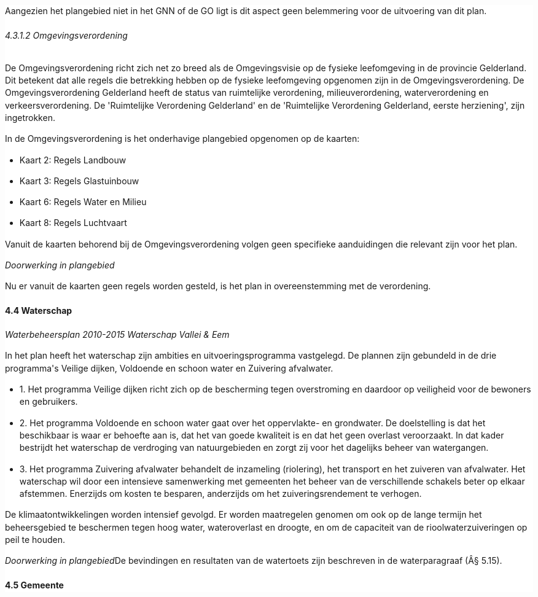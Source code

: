 Aangezien het plangebied niet in het GNN of de GO ligt is dit aspect geen belemmering voor de uitvoering van dit plan.

###### 4\.3\.1\.2 Omgevingsverordening

De Omgevingsverordening richt zich net zo breed als de Omgevingsvisie op de fysieke leefomgeving in de provincie Gelderland. Dit betekent dat alle regels die betrekking hebben op de fysieke leefomgeving opgenomen zijn in de Omgevingsverordening. De Omgevingsverordening Gelderland heeft de status van ruimtelijke verordening, milieuverordening, waterverordening en verkeersverordening. De 'Ruimtelijke Verordening Gelderland' en de 'Ruimtelijke Verordening Gelderland, eerste herziening', zijn ingetrokken.

In de Omgevingsverordening is het onderhavige plangebied opgenomen op de kaarten:

* Kaart 2: Regels Landbouw

* Kaart 3: Regels Glastuinbouw

* Kaart 6: Regels Water en Milieu

* Kaart 8: Regels Luchtvaart

Vanuit de kaarten behorend bij de Omgevingsverordening volgen geen specifieke aanduidingen die relevant zijn voor het plan.

*Doorwerking in plangebied*

Nu er vanuit de kaarten geen regels worden gesteld, is het plan in overeenstemming met de verordening.

#### 4\.4 Waterschap

*Waterbeheersplan 2010\-2015 Waterschap Vallei \& Eem*

In het plan heeft het waterschap zijn ambities en uitvoeringsprogramma vastgelegd. De plannen zijn gebundeld in de drie programma's Veilige dijken, Voldoende en schoon water en Zuivering afvalwater.

* 1\. Het programma Veilige dijken richt zich op de bescherming tegen overstroming en daardoor op veiligheid voor de bewoners en gebruikers.

* 2\. Het programma Voldoende en schoon water gaat over het oppervlakte\- en grondwater. De doelstelling is dat het beschikbaar is waar er behoefte aan is, dat het van goede kwaliteit is en dat het geen overlast veroorzaakt. In dat kader bestrijdt het waterschap de verdroging van natuurgebieden en zorgt zij voor het dagelijks beheer van watergangen.

* 3\. Het programma Zuivering afvalwater behandelt de inzameling (riolering), het transport en het zuiveren van afvalwater. Het waterschap wil door een intensieve samenwerking met gemeenten het beheer van de verschillende schakels beter op elkaar afstemmen. Enerzijds om kosten te besparen, anderzijds om het zuiveringsrendement te verhogen.

De klimaatontwikkelingen worden intensief gevolgd. Er worden maatregelen genomen om ook op de lange termijn het beheersgebied te beschermen tegen hoog water, wateroverlast en droogte, en om de capaciteit van de rioolwaterzuiveringen op peil te houden.

*Doorwerking in plangebied*De bevindingen en resultaten van de watertoets zijn beschreven in de waterparagraaf (Â§ 5\.15).

#### 4\.5 Gemeente
